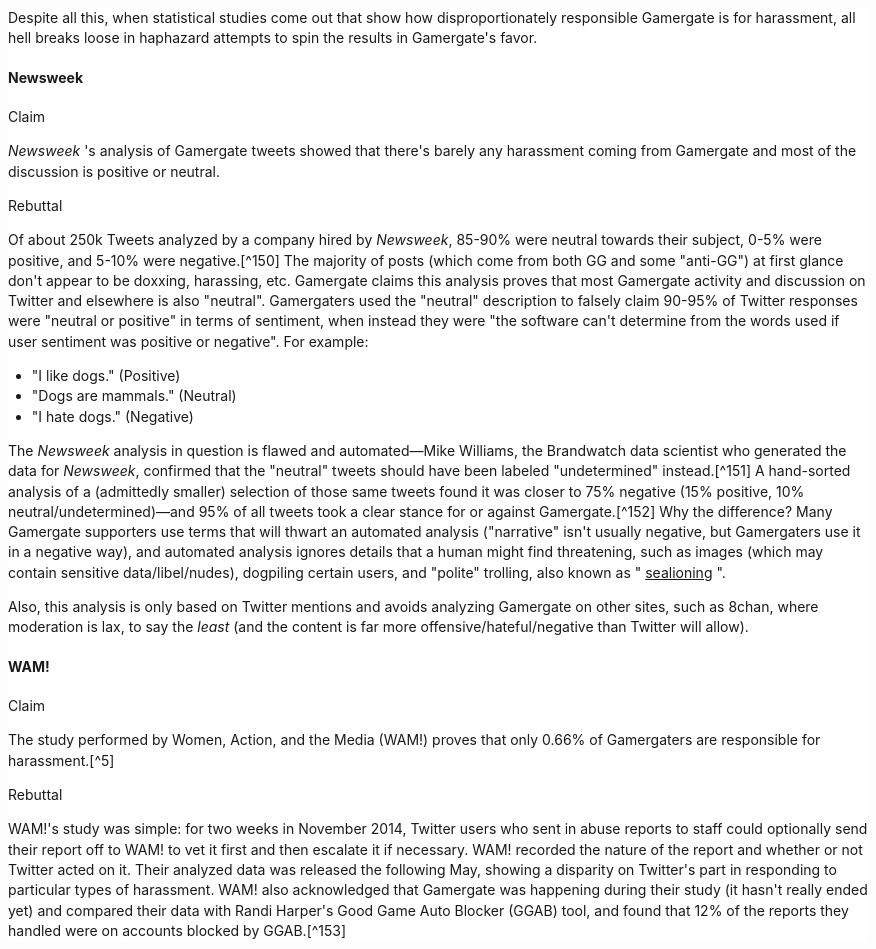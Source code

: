 Despite all this, when statistical studies come out that show how disproportionately responsible Gamergate is for harassment, all hell breaks loose in haphazard attempts to spin the results in Gamergate's favor.

#### Newsweek

Claim

*Newsweek* 's analysis of Gamergate tweets showed that there's barely any harassment coming from Gamergate and most of the discussion is positive or neutral.

Rebuttal

Of about 250k Tweets analyzed by a company hired by *Newsweek*, 85-90% were neutral towards their subject, 0-5% were positive, and 5-10% were negative.[^150] The majority of posts (which come from both GG and some "anti-GG") at first glance don't appear to be doxxing, harassing, etc. Gamergate claims this analysis proves that most Gamergate activity and discussion on Twitter and elsewhere is also "neutral". Gamergaters used the "neutral" description to falsely claim 90-95% of Twitter responses were "neutral or positive" in terms of sentiment, when instead they were "the software can't determine from the words used if user sentiment was positive or negative". For example:
- "I like dogs." (Positive)
- "Dogs are mammals." (Neutral)
- "I hate dogs." (Negative)

The *Newsweek* analysis in question is flawed and automated—Mike Williams, the Brandwatch data scientist who generated the data for *Newsweek*, confirmed that the "neutral" tweets should have been labeled "undetermined" instead.[^151] A hand-sorted analysis of a (admittedly smaller) selection of those same tweets found it was closer to 75% negative (15% positive, 10% neutral/undetermined)—and 95% of all tweets took a clear stance for or against Gamergate.[^152] Why the difference? Many Gamergate supporters use terms that will thwart an automated analysis ("narrative" isn't usually negative, but Gamergaters use it in a negative way), and automated analysis ignores details that a human might find threatening, such as images (which may contain sensitive data/libel/nudes), dogpiling certain users, and "polite" trolling, also known as " [sealioning](https://rationalwiki.org/wiki/Just_asking_questions#Sealioning "Just asking questions") ".

Also, this analysis is only based on Twitter mentions and avoids analyzing Gamergate on other sites, such as 8chan, where moderation is lax, to say the *least* (and the content is far more offensive/hateful/negative than Twitter will allow).

#### WAM!

Claim

The study performed by Women, Action, and the Media (WAM!) proves that only 0.66% of Gamergaters are responsible for harassment.[^5]

Rebuttal

WAM!'s study was simple: for two weeks in November 2014, Twitter users who sent in abuse reports to staff could optionally send their report off to WAM! to vet it first and then escalate it if necessary. WAM! recorded the nature of the report and whether or not Twitter acted on it. Their analyzed data was released the following May, showing a disparity on Twitter's part in responding to particular types of harassment. WAM! also acknowledged that Gamergate was happening during their study (it hasn't really ended yet) and compared their data with Randi Harper's Good Game Auto Blocker (GGAB) tool, and found that 12% of the reports they handled were on accounts blocked by GGAB.[^153]
